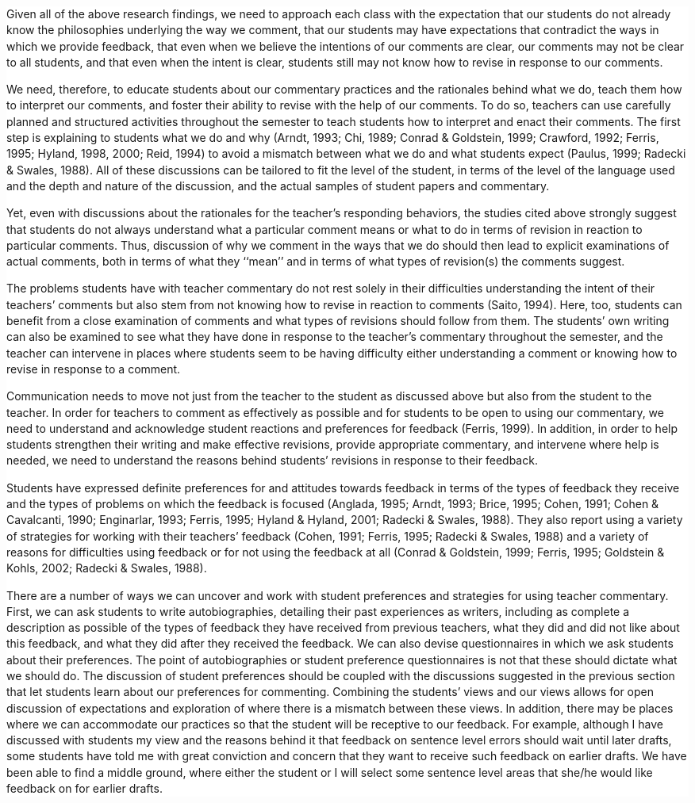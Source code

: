 Given all of the above research findings, we need to approach each class with the expectation that our students do not already know the philosophies underlying the way we comment, that our students may have expectations that contradict the ways in which we provide feedback, that even when we believe the intentions of our comments are clear, our comments may not be clear to all students, and that even when the intent is clear, students still may not know how to revise in response to our comments.

We need, therefore, to educate students about our commentary practices and the rationales behind what we do, teach them how to interpret our comments, and foster their ability to revise with the help of our comments. To do so, teachers can use carefully planned and structured activities throughout the semester to teach students how to interpret and enact their comments. The first step is explaining to students what we do and why (Arndt, 1993; Chi, 1989; Conrad & Goldstein, 1999; Crawford, 1992; Ferris, 1995; Hyland, 1998, 2000; Reid, 1994) to avoid a mismatch between what we do and what students expect (Paulus, 1999; Radecki & Swales, 1988). All of these discussions can be tailored to fit the level of the student, in terms of the level of the language used and the depth and nature of the discussion, and the actual samples of student papers and commentary.

Yet, even with discussions about the rationales for the teacher’s responding behaviors, the studies cited above strongly suggest that students do not always understand what a particular comment means or what to do in terms of revision in reaction to particular comments. Thus, discussion of why we comment in the ways that we do should then lead to explicit examinations of actual comments, both in terms of what they ‘‘mean’’ and in terms of what types of revision(s) the comments suggest.

The problems students have with teacher commentary do not rest solely in their difficulties understanding the intent of their teachers’ comments but also stem from not knowing how to revise in reaction to comments (Saito, 1994). Here, too, students can benefit from a close examination of comments and what types of revisions should follow from them. The students’ own writing can also be examined to see what they have done in response to the teacher’s commentary throughout the semester, and the teacher can intervene in places where students seem to be having difficulty either understanding a comment or knowing how to revise in response to a comment.

Communication needs to move not just from the teacher to the student as discussed above but also from the student to the teacher. In order for teachers to comment as effectively as possible and for students to be open to using our commentary, we need to understand and acknowledge student reactions and preferences for feedback (Ferris, 1999). In addition, in order to help students strengthen their writing and make effective revisions, provide appropriate commentary, and intervene where help is needed, we need to understand the reasons behind students’ revisions in response to their feedback.

Students have expressed definite preferences for and attitudes towards feedback in terms of the types of feedback they receive and the types of problems on which the feedback is focused (Anglada, 1995; Arndt, 1993; Brice, 1995; Cohen, 1991; Cohen & Cavalcanti, 1990; Enginarlar, 1993; Ferris, 1995; Hyland & Hyland, 2001; Radecki & Swales, 1988). They also report using a variety of strategies for working with their teachers’ feedback (Cohen, 1991; Ferris, 1995; Radecki & Swales, 1988) and a variety of reasons for difficulties using feedback or for not using the feedback at all (Conrad & Goldstein, 1999; Ferris, 1995; Goldstein & Kohls, 2002; Radecki & Swales, 1988).

There are a number of ways we can uncover and work with student preferences and strategies for using teacher commentary. First, we can ask students to write autobiographies, detailing their past experiences as writers, including as complete a description as possible of the types of feedback they have received from previous teachers, what they did and did not like about this feedback, and what they did after they received the feedback. We can also devise questionnaires in which we ask students about their preferences. The point of autobiographies or student preference questionnaires is not that these should dictate what we should do. The discussion of student preferences should be coupled with the discussions suggested in the previous section that let students learn about our preferences for commenting. Combining the students’ views and our views allows for open discussion of expectations and exploration of where there is a mismatch between these views. In addition, there may be places where we can accommodate our practices so that the student will be receptive to our feedback. For example, although I have discussed with students my view and the reasons behind it that feedback on sentence level errors should wait until later drafts, some students have told me with great conviction and concern that they want to receive such feedback on earlier drafts. We have been able to find a middle ground, where either the student or I will select some sentence level areas that she/he would like feedback on for earlier drafts.
